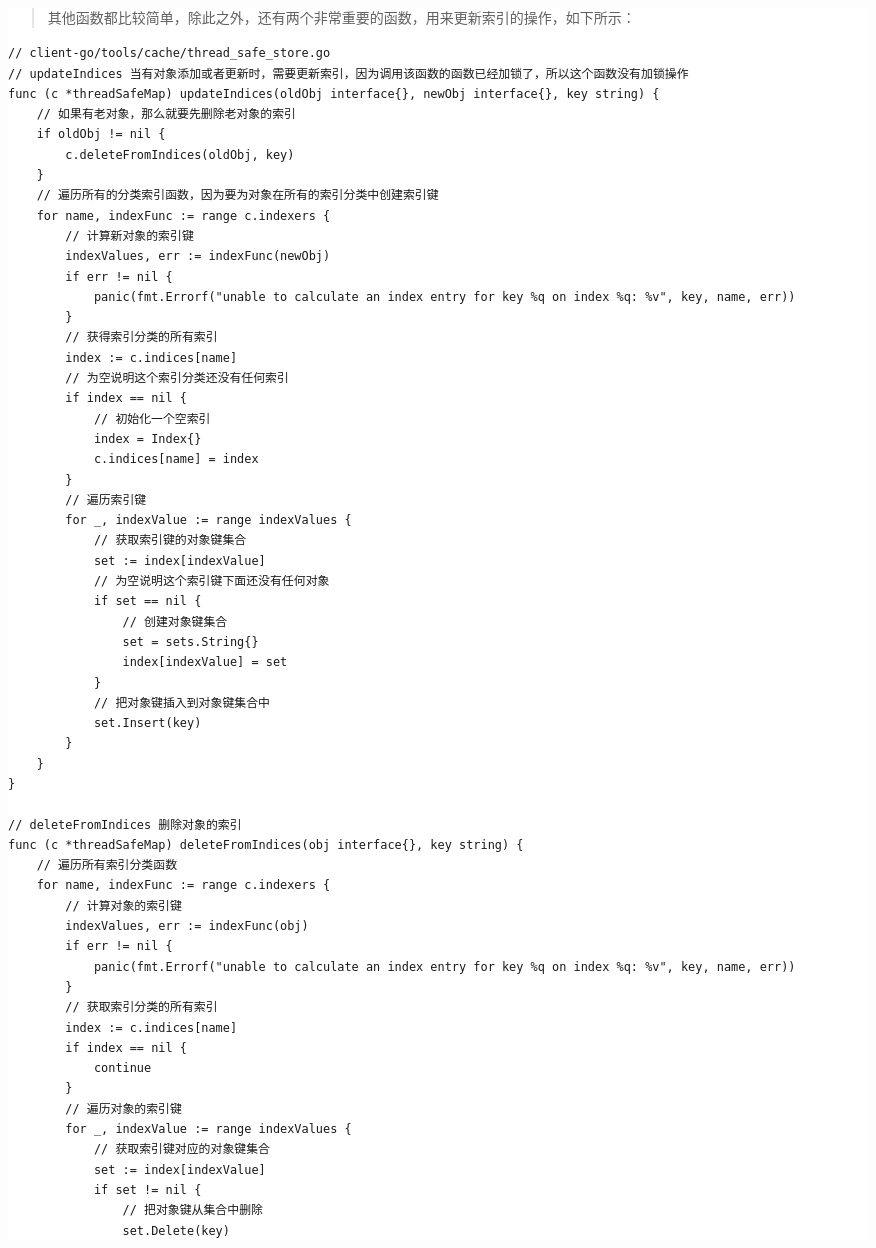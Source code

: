 > 其他函数都比较简单，除此之外，还有两个非常重要的函数，用来更新索引的操作，如下所示：

```
// client-go/tools/cache/thread_safe_store.go
// updateIndices 当有对象添加或者更新时，需要更新索引，因为调用该函数的函数已经加锁了，所以这个函数没有加锁操作
func (c *threadSafeMap) updateIndices(oldObj interface{}, newObj interface{}, key string) {
    // 如果有老对象，那么就要先删除老对象的索引
    if oldObj != nil {
        c.deleteFromIndices(oldObj, key)
    }
    // 遍历所有的分类索引函数，因为要为对象在所有的索引分类中创建索引键
    for name, indexFunc := range c.indexers {
        // 计算新对象的索引键
        indexValues, err := indexFunc(newObj)
        if err != nil {
            panic(fmt.Errorf("unable to calculate an index entry for key %q on index %q: %v", key, name, err))
        }
        // 获得索引分类的所有索引
        index := c.indices[name]
        // 为空说明这个索引分类还没有任何索引
        if index == nil {
            // 初始化一个空索引
            index = Index{}
            c.indices[name] = index
        }
        // 遍历索引键
        for _, indexValue := range indexValues {
            // 获取索引键的对象键集合
            set := index[indexValue]
            // 为空说明这个索引键下面还没有任何对象
            if set == nil {
                // 创建对象键集合
                set = sets.String{}
                index[indexValue] = set
            }
            // 把对象键插入到对象键集合中
            set.Insert(key)
        }
    }
}

// deleteFromIndices 删除对象的索引
func (c *threadSafeMap) deleteFromIndices(obj interface{}, key string) {
    // 遍历所有索引分类函数
    for name, indexFunc := range c.indexers {
        // 计算对象的索引键
        indexValues, err := indexFunc(obj)
        if err != nil {
            panic(fmt.Errorf("unable to calculate an index entry for key %q on index %q: %v", key, name, err))
        }
        // 获取索引分类的所有索引
        index := c.indices[name]
        if index == nil {
            continue
        }
        // 遍历对象的索引键
        for _, indexValue := range indexValues {
            // 获取索引键对应的对象键集合
            set := index[indexValue]
            if set != nil {
                // 把对象键从集合中删除
                set.Delete(key)
```